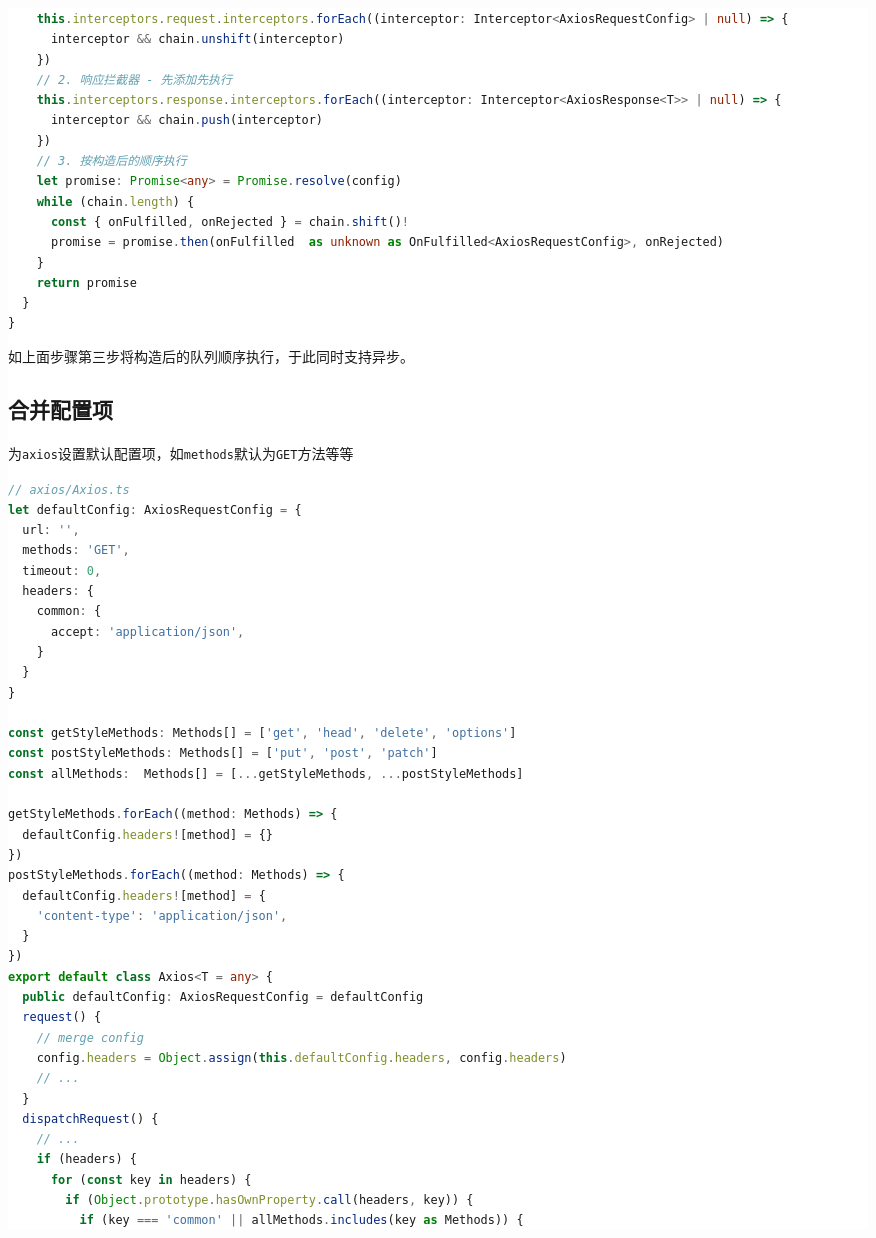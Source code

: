 ```ts
    this.interceptors.request.interceptors.forEach((interceptor: Interceptor<AxiosRequestConfig> | null) => {
      interceptor && chain.unshift(interceptor)
    })
    // 2. 响应拦截器 - 先添加先执行
    this.interceptors.response.interceptors.forEach((interceptor: Interceptor<AxiosResponse<T>> | null) => {
      interceptor && chain.push(interceptor)
    })
    // 3. 按构造后的顺序执行
    let promise: Promise<any> = Promise.resolve(config)
    while (chain.length) {
      const { onFulfilled, onRejected } = chain.shift()!
      promise = promise.then(onFulfilled  as unknown as OnFulfilled<AxiosRequestConfig>, onRejected)
    }
    return promise
  }
}
```
如上面步骤第三步将构造后的队列顺序执行，于此同时支持异步。

## 合并配置项

为`axios`设置默认配置项，如`methods`默认为`GET`方法等等
```ts
// axios/Axios.ts
let defaultConfig: AxiosRequestConfig = {
  url: '',
  methods: 'GET',
  timeout: 0,
  headers: {
    common: {
      accept: 'application/json',
    }
  }
}

const getStyleMethods: Methods[] = ['get', 'head', 'delete', 'options']
const postStyleMethods: Methods[] = ['put', 'post', 'patch']
const allMethods:  Methods[] = [...getStyleMethods, ...postStyleMethods]

getStyleMethods.forEach((method: Methods) => {
  defaultConfig.headers![method] = {}
})
postStyleMethods.forEach((method: Methods) => {
  defaultConfig.headers![method] = {
    'content-type': 'application/json',
  }
})
export default class Axios<T = any> {
  public defaultConfig: AxiosRequestConfig = defaultConfig
  request() {
    // merge config
    config.headers = Object.assign(this.defaultConfig.headers, config.headers)
    // ...
  }
  dispatchRequest() {
    // ...
    if (headers) {
      for (const key in headers) {
        if (Object.prototype.hasOwnProperty.call(headers, key)) {
          if (key === 'common' || allMethods.includes(key as Methods)) {
```